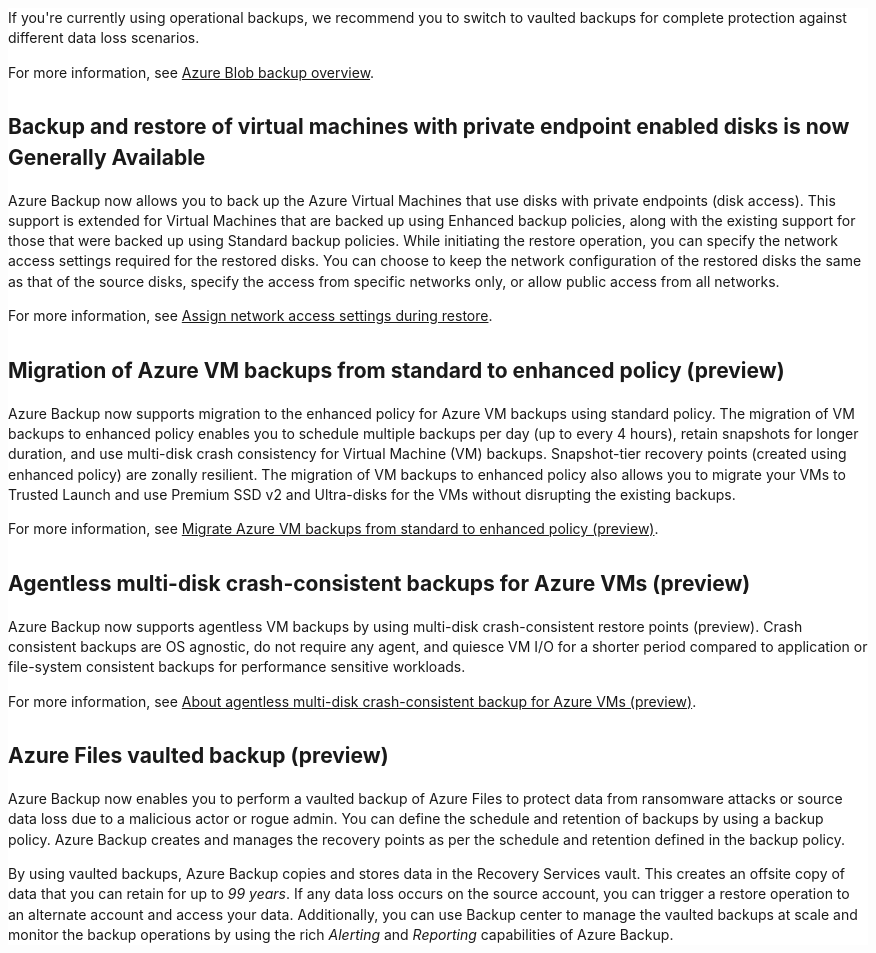 If you're currently using operational backups, we recommend you to switch to vaulted backups for complete protection against different data loss scenarios.

For more information, see [Azure Blob backup overview](blob-backup-overview.md?tabs=vaulted-backup).

## Backup and restore of virtual machines with private endpoint enabled disks is now Generally Available

Azure Backup now allows you to back up the Azure Virtual Machines that use disks with private endpoints (disk access). This support is extended for Virtual Machines that are backed up using Enhanced backup policies, along with the existing support for those that were backed up using Standard backup policies. While initiating the restore operation, you can specify the network access settings required for the restored disks. You can choose to keep the network configuration of the restored disks the same as that of the source disks, specify the access from specific networks only, or allow public access from all networks.
 
For more information, see [Assign network access settings during restore](backup-azure-arm-restore-vms.md#assign-network-access-settings-during-restore).

## Migration of Azure VM backups from standard to enhanced policy (preview)

Azure Backup now supports migration to the enhanced policy for Azure VM backups using standard policy. The migration of VM backups to enhanced policy enables you to schedule multiple backups per day (up to every 4 hours), retain snapshots for longer duration, and use multi-disk crash consistency for Virtual Machine (VM) backups. Snapshot-tier recovery points (created using enhanced policy) are zonally resilient. The migration of VM backups to enhanced policy also allows you to migrate your VMs to Trusted Launch and use Premium SSD v2 and Ultra-disks for the VMs without disrupting the existing backups.

For more information, see [Migrate Azure VM backups from standard  to enhanced policy (preview)](backup-azure-vm-migrate-enhanced-policy.md).

## Agentless multi-disk crash-consistent backups for Azure VMs (preview)

Azure Backup now supports agentless VM backups by using multi-disk crash-consistent restore points (preview). Crash consistent backups are OS agnostic, do not require any agent, and quiesce VM I/O for a shorter period compared to application or file-system consistent backups for performance sensitive workloads.

For more information, see [About agentless multi-disk crash-consistent backup for Azure VMs (preview)](backup-azure-vms-agentless-multi-disk-crash-consistent-overview.md).

## Azure Files vaulted backup (preview)

Azure Backup now enables you to perform a vaulted backup of Azure Files to protect data from ransomware attacks or source data loss due to a malicious actor or rogue admin. You can define the schedule and retention of backups by using a backup policy. Azure Backup creates and manages the recovery points as per the schedule and retention defined in the backup policy.

By using vaulted backups, Azure Backup copies and stores data in the Recovery Services vault. This creates an offsite copy of data that you can retain for up to *99 years*. If any data loss occurs on the source account, you can trigger a restore operation to an alternate account and access your data. Additionally, you can use Backup center to manage the vaulted backups at scale and monitor the backup operations by using the rich *Alerting* and *Reporting* capabilities of Azure Backup.
